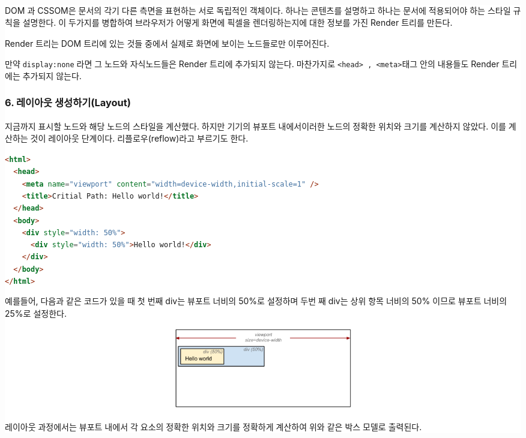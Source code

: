 DOM 과 CSSOM은 문서의 각기 다른 측면을 표현하는 서로 독립적인 객체이다. 하나는 콘텐츠를 설명하고 하나는 문서에 적용되어야 하는 스타일 규칙을 설명한다. 이 두가지를 병합하여 브라우저가 어떻게 화면에 픽셀을 렌더링하는지에 대한 정보를 가진 Render 트리를 만든다.

Render 트리는 DOM 트리에 있는 것들 중에서 실제로 화면에 보이는 노드들로만 이루어진다.

만약 `display:none` 라면 그 노드와 자식노드들은 Render 트리에 추가되지 않는다. 마찬가지로 `<head> , <meta>`태그 안의 내용들도 Render 트리에는 추가되지 않는다.

### 6. 레이아웃 생성하기(Layout)

지금까지 표시할 노드와 해당 노드의 스타일을 계산했다. 하지만 기기의 뷰포트 내에서이러한 노드의 정확한 위치와 크기를 계산하지 않았다. 이를 계산하는 것이 레이아웃 단계이다. 리플로우(reflow)라고 부르기도 한다.

```html
<html>
  <head>
    <meta name="viewport" content="width=device-width,initial-scale=1" />
    <title>Critial Path: Hello world!</title>
  </head>
  <body>
    <div style="width: 50%">
      <div style="width: 50%">Hello world!</div>
    </div>
  </body>
</html>
```

예를들어, 다음과 같은 코드가 있을 때 첫 번째 div는 뷰포트 너비의 50%로 설정하며 두번 째 div는 상위 항목 너비의 50% 이므로 뷰포트 너비의 25%로 설정한다.

<p align="center">
<img src="../../images/frontend/browser-rendering7.png" width="300">
</p>

레이아웃 과정에서는 뷰포트 내에서 각 요소의 정확한 위치와 크기를 정확하게 계산하여 위와 같은 박스 모델로 출력된다.
